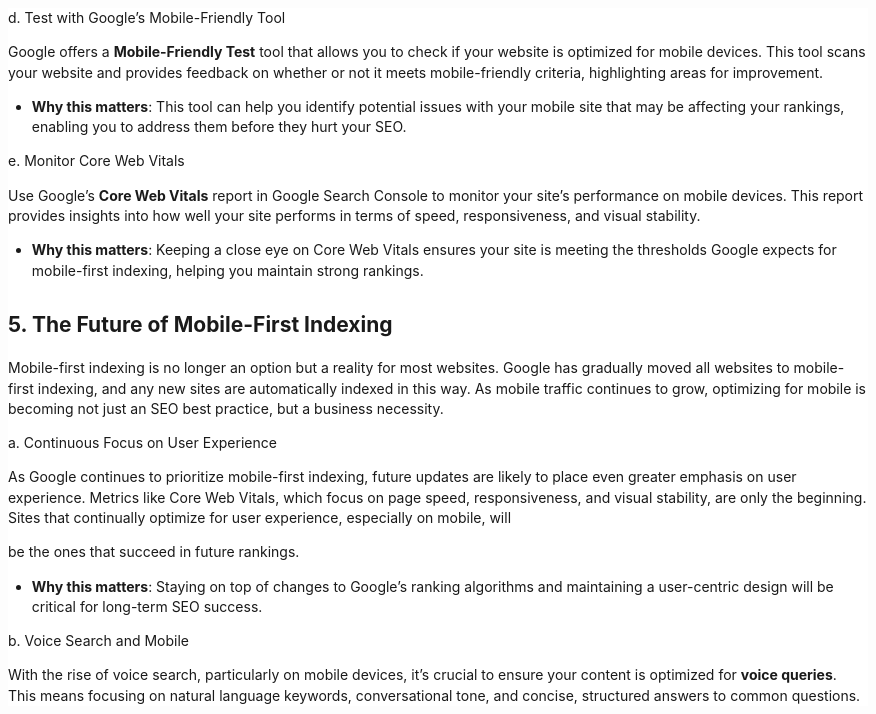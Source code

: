 


d. Test with Google’s Mobile-Friendly Tool



Google offers a **Mobile-Friendly Test** tool that allows you to check if your website is optimized for mobile devices. This tool scans your website and provides feedback on whether or not it meets mobile-friendly criteria, highlighting areas for improvement.


* **Why this matters**: This tool can help you identify potential issues with your mobile site that may be affecting your rankings, enabling you to address them before they hurt your SEO.




e. Monitor Core Web Vitals



Use Google’s **Core Web Vitals** report in Google Search Console to monitor your site’s performance on mobile devices. This report provides insights into how well your site performs in terms of speed, responsiveness, and visual stability.


* **Why this matters**: Keeping a close eye on Core Web Vitals ensures your site is meeting the thresholds Google expects for mobile-first indexing, helping you maintain strong rankings.




## 5. The Future of Mobile-First Indexing



Mobile-first indexing is no longer an option but a reality for most websites. Google has gradually moved all websites to mobile-first indexing, and any new sites are automatically indexed in this way. As mobile traffic continues to grow, optimizing for mobile is becoming not just an SEO best practice, but a business necessity.



a. Continuous Focus on User Experience



As Google continues to prioritize mobile-first indexing, future updates are likely to place even greater emphasis on user experience. Metrics like Core Web Vitals, which focus on page speed, responsiveness, and visual stability, are only the beginning. Sites that continually optimize for user experience, especially on mobile, will



be the ones that succeed in future rankings.


* **Why this matters**: Staying on top of changes to Google’s ranking algorithms and maintaining a user-centric design will be critical for long-term SEO success.




b. Voice Search and Mobile



With the rise of voice search, particularly on mobile devices, it’s crucial to ensure your content is optimized for **voice queries**. This means focusing on natural language keywords, conversational tone, and concise, structured answers to common questions.
